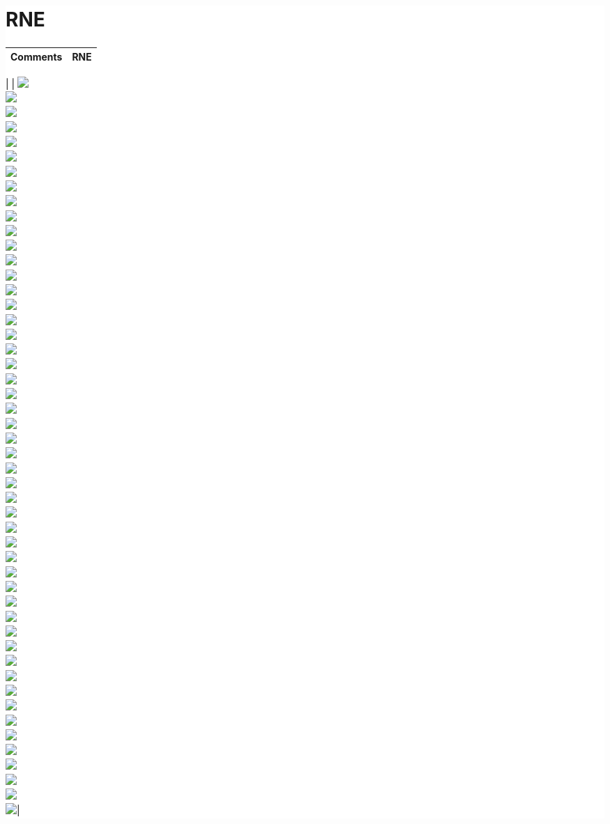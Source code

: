 

 <body bgcolor="#669999">

# RNE

| Comments | RNE | 
| -------- | -------- | 

| <iframe name='embed_readwrite' src='https://pad.okfn.org/p/regional_syb15_rne?showControls=true&showChat=true&showLineNumbers=true&useMonospaceFont=false' width=500 height=62000></iframe>  | ![](RNE-0.jpg)</br>![](RNE-1.jpg)</br>![](RNE-2.jpg)</br>![](RNE-3.jpg)</br>![](RNE-4.jpg)</br>![](RNE-5.jpg)</br>![](RNE-6.jpg)</br>![](RNE-7.jpg)</br>![](RNE-8.jpg)</br>![](RNE-9.jpg)</br>![](RNE-10.jpg)</br>![](RNE-11.jpg)</br>![](RNE-12.jpg)</br>![](RNE-13.jpg)</br>![](RNE-14.jpg)</br>![](RNE-15.jpg)</br>![](RNE-16.jpg)</br>![](RNE-17.jpg)</br>![](RNE-18.jpg)</br>![](RNE-19.jpg)</br>![](RNE-20.jpg)</br>![](RNE-21.jpg)</br>![](RNE-22.jpg)</br>![](RNE-23.jpg)</br>![](RNE-24.jpg)</br>![](RNE-25.jpg)</br>![](RNE-26.jpg)</br>![](RNE-27.jpg)</br>![](RNE-28.jpg)</br>![](RNE-29.jpg)</br>![](RNE-30.jpg)</br>![](RNE-31.jpg)</br>![](RNE-32.jpg)</br>![](RNE-33.jpg)</br>![](RNE-34.jpg)</br>![](RNE-35.jpg)</br>![](RNE-36.jpg)</br>![](RNE-37.jpg)</br>![](RNE-38.jpg)</br>![](RNE-39.jpg)</br>![](RNE-40.jpg)</br>![](RNE-41.jpg)</br>![](RNE-42.jpg)</br>![](RNE-43.jpg)</br>![](RNE-44.jpg)</br>![](RNE-45.jpg)</br>![](RNE-46.jpg)</br>![](RNE-47.jpg)</br>![](RNE-50.jpg)</br>![](RNE-76.jpg)|

</body>
